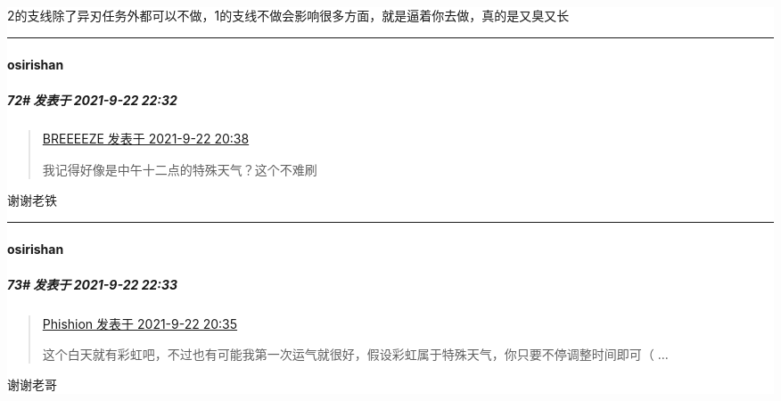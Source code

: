
2的支线除了异刃任务外都可以不做，1的支线不做会影响很多方面，就是逼着你去做，真的是又臭又长




*****

####  osirishan  
##### 72#       发表于 2021-9-22 22:32


<blockquote><a href="httphttps://bbs.saraba1st.com/2b/forum.php?mod=redirect&amp;goto=findpost&amp;pid=52848913&amp;ptid=2027255" target="_blank">BREEEEZE 发表于 2021-9-22 20:38</a>

我记得好像是中午十二点的特殊天气？这个不难刷</blockquote>
谢谢老铁


*****

####  osirishan  
##### 73#       发表于 2021-9-22 22:33


<blockquote><a href="httphttps://bbs.saraba1st.com/2b/forum.php?mod=redirect&amp;goto=findpost&amp;pid=52848876&amp;ptid=2027255" target="_blank">Phishion 发表于 2021-9-22 20:35</a>

这个白天就有彩虹吧，不过也有可能我第一次运气就很好，假设彩虹属于特殊天气，你只要不停调整时间即可（ ...</blockquote>
谢谢老哥


